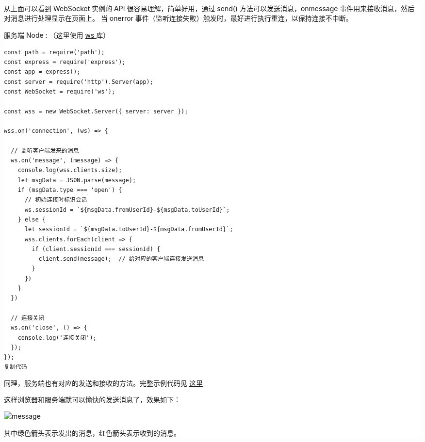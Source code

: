 

从上面可以看到 WebSocket 实例的 API 很容易理解，简单好用，通过 send() 方法可以发送消息，onmessage 事件用来接收消息，然后对消息进行处理显示在页面上。 当 onerror 事件（监听连接失败）触发时，最好进行执行重连，以保持连接不中断。

服务端 Node : （这里使用 [ws ](https://github.com/websockets/ws) 库）

```
const path = require('path');
const express = require('express');
const app = express();
const server = require('http').Server(app);
const WebSocket = require('ws');

const wss = new WebSocket.Server({ server: server });

wss.on('connection', (ws) => { 

  // 监听客户端发来的消息
  ws.on('message', (message) => {
    console.log(wss.clients.size);
    let msgData = JSON.parse(message);   
    if (msgData.type === 'open') {
      // 初始连接时标识会话
      ws.sessionId = `${msgData.fromUserId}-${msgData.toUserId}`;
    } else {
      let sessionId = `${msgData.toUserId}-${msgData.fromUserId}`;
      wss.clients.forEach(client => {
        if (client.sessionId === sessionId) {
          client.send(message);	 // 给对应的客户端连接发送消息
        }
      })  
    }
  })

  // 连接关闭
  ws.on('close', () => {
    console.log('连接关闭');  
  });
});
复制代码
```



同理，服务端也有对应的发送和接收的方法。完整示例代码见 [这里](https://github.com/lvbowen/WebSocket)



这样浏览器和服务端就可以愉快的发送消息了，效果如下：



![message](https://user-gold-cdn.xitu.io/2019/11/20/16e86f4da01fc06e?imageView2/0/w/1280/h/960/format/webp/ignore-error/1)



其中绿色箭头表示发出的消息，红色箭头表示收到的消息。
